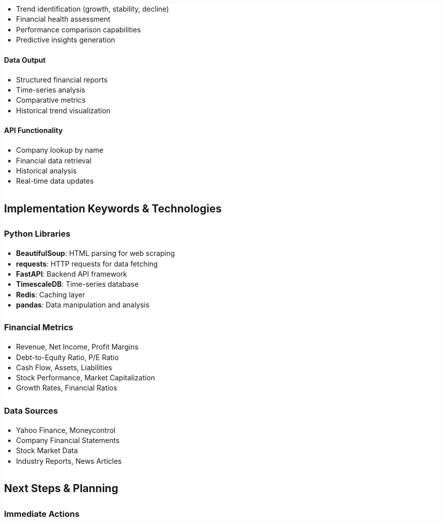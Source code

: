 - Trend identification (growth, stability, decline)
- Financial health assessment
- Performance comparison capabilities
- Predictive insights generation


#### Data Output

- Structured financial reports
- Time-series analysis
- Comparative metrics
- Historical trend visualization


#### API Functionality

- Company lookup by name
- Financial data retrieval
- Historical analysis
- Real-time data updates


## Implementation Keywords \& Technologies

### Python Libraries

- **BeautifulSoup**: HTML parsing for web scraping
- **requests**: HTTP requests for data fetching
- **FastAPI**: Backend API framework
- **TimescaleDB**: Time-series database
- **Redis**: Caching layer
- **pandas**: Data manipulation and analysis


### Financial Metrics

- Revenue, Net Income, Profit Margins
- Debt-to-Equity Ratio, P/E Ratio
- Cash Flow, Assets, Liabilities
- Stock Performance, Market Capitalization
- Growth Rates, Financial Ratios


### Data Sources

- Yahoo Finance, Moneycontrol
- Company Financial Statements
- Stock Market Data
- Industry Reports, News Articles


## Next Steps \& Planning

### Immediate Actions
